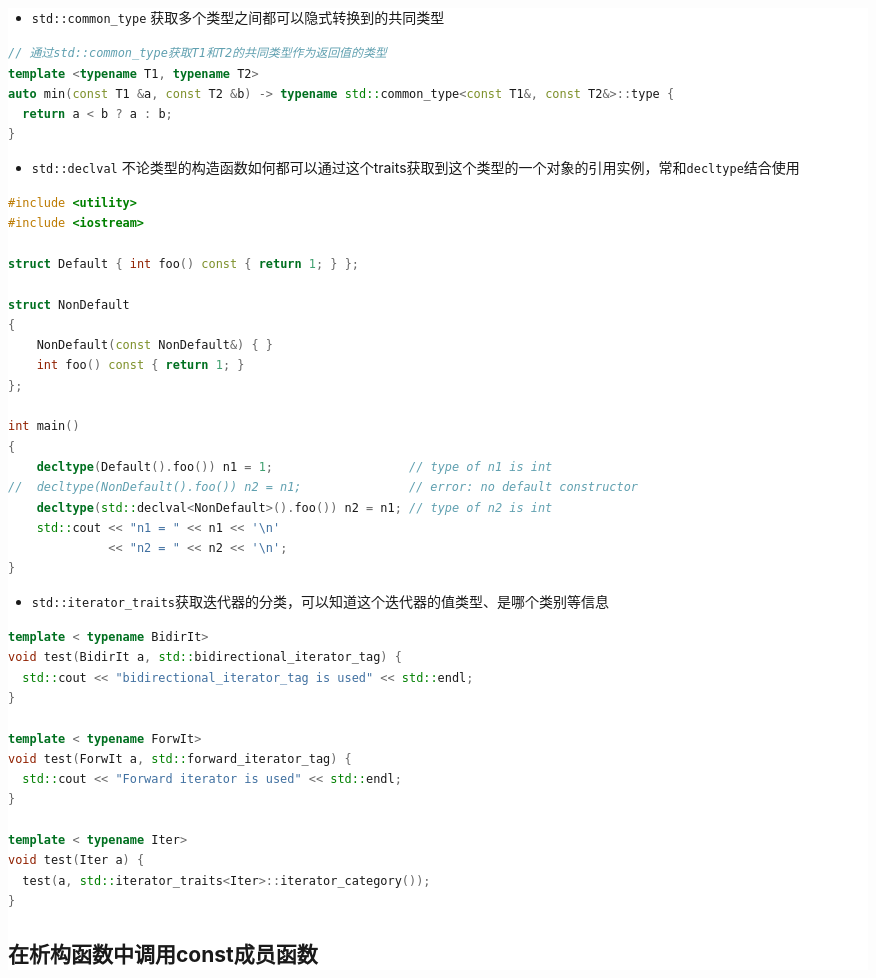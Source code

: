 * `std::common_type` 获取多个类型之间都可以隐式转换到的共同类型

```cpp
// 通过std::common_type获取T1和T2的共同类型作为返回值的类型
template <typename T1, typename T2>
auto min(const T1 &a, const T2 &b) -> typename std::common_type<const T1&, const T2&>::type {
  return a < b ? a : b;
}
```

* `std::declval` 不论类型的构造函数如何都可以通过这个traits获取到这个类型的一个对象的引用实例，常和`decltype`结合使用

```cpp
#include <utility>
#include <iostream>

struct Default { int foo() const { return 1; } };

struct NonDefault
{
    NonDefault(const NonDefault&) { }
    int foo() const { return 1; }
};

int main()
{
    decltype(Default().foo()) n1 = 1;                   // type of n1 is int
//  decltype(NonDefault().foo()) n2 = n1;               // error: no default constructor
    decltype(std::declval<NonDefault>().foo()) n2 = n1; // type of n2 is int
    std::cout << "n1 = " << n1 << '\n'
              << "n2 = " << n2 << '\n';
}
```

* `std::iterator_traits`获取迭代器的分类，可以知道这个迭代器的值类型、是哪个类别等信息

```cpp
template < typename BidirIt>
void test(BidirIt a, std::bidirectional_iterator_tag) {
  std::cout << "bidirectional_iterator_tag is used" << std::endl;
}

template < typename ForwIt>
void test(ForwIt a, std::forward_iterator_tag) {
  std::cout << "Forward iterator is used" << std::endl;
}

template < typename Iter>
void test(Iter a) {
  test(a, std::iterator_traits<Iter>::iterator_category());
}
```

## 在析构函数中调用const成员函数
